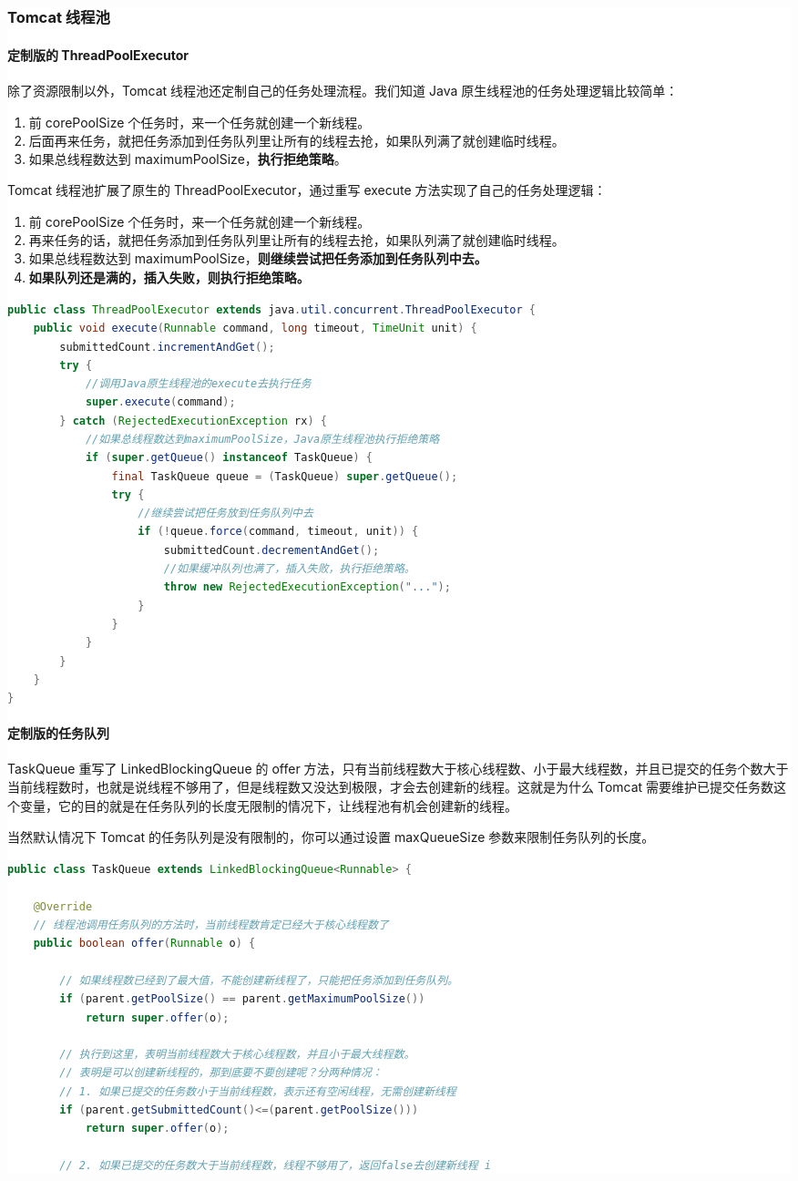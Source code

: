 ### Tomcat 线程池

#### 定制版的 ThreadPoolExecutor

除了资源限制以外，Tomcat 线程池还定制自己的任务处理流程。我们知道 Java 原生线程池的任务处理逻辑比较简单：

1. 前 corePoolSize 个任务时，来一个任务就创建一个新线程。
2. 后面再来任务，就把任务添加到任务队列里让所有的线程去抢，如果队列满了就创建临时线程。
3. 如果总线程数达到 maximumPoolSize，**执行拒绝策略**。

Tomcat 线程池扩展了原生的 ThreadPoolExecutor，通过重写 execute 方法实现了自己的任务处理逻辑：

1. 前 corePoolSize 个任务时，来一个任务就创建一个新线程。
2. 再来任务的话，就把任务添加到任务队列里让所有的线程去抢，如果队列满了就创建临时线程。
3. 如果总线程数达到 maximumPoolSize，**则继续尝试把任务添加到任务队列中去。**
4. **如果队列还是满的，插入失败，则执行拒绝策略。**

```java
public class ThreadPoolExecutor extends java.util.concurrent.ThreadPoolExecutor {
    public void execute(Runnable command, long timeout, TimeUnit unit) {
        submittedCount.incrementAndGet();
        try {
            //调用Java原生线程池的execute去执行任务
            super.execute(command);
        } catch (RejectedExecutionException rx) {
            //如果总线程数达到maximumPoolSize，Java原生线程池执行拒绝策略
            if (super.getQueue() instanceof TaskQueue) {
                final TaskQueue queue = (TaskQueue) super.getQueue();
                try {
                    //继续尝试把任务放到任务队列中去
                    if (!queue.force(command, timeout, unit)) {
                        submittedCount.decrementAndGet();
                        //如果缓冲队列也满了，插入失败，执行拒绝策略。
                        throw new RejectedExecutionException("...");
                    }
                }
            }
        }
    }
}
```

#### 定制版的任务队列

TaskQueue 重写了 LinkedBlockingQueue 的 offer 方法，只有当前线程数大于核心线程数、小于最大线程数，并且已提交的任务个数大于当前线程数时，也就是说线程不够用了，但是线程数又没达到极限，才会去创建新的线程。这就是为什么 Tomcat 需要维护已提交任务数这个变量，它的目的就是在任务队列的长度无限制的情况下，让线程池有机会创建新的线程。

当然默认情况下 Tomcat 的任务队列是没有限制的，你可以通过设置 maxQueueSize 参数来限制任务队列的长度。

```java
public class TaskQueue extends LinkedBlockingQueue<Runnable> {

    @Override
    // 线程池调用任务队列的方法时，当前线程数肯定已经大于核心线程数了
    public boolean offer(Runnable o) {

        // 如果线程数已经到了最大值，不能创建新线程了，只能把任务添加到任务队列。
        if (parent.getPoolSize() == parent.getMaximumPoolSize())
            return super.offer(o);

        // 执行到这里，表明当前线程数大于核心线程数，并且小于最大线程数。
        // 表明是可以创建新线程的，那到底要不要创建呢？分两种情况：
        // 1. 如果已提交的任务数小于当前线程数，表示还有空闲线程，无需创建新线程
        if (parent.getSubmittedCount()<=(parent.getPoolSize()))
            return super.offer(o);

        // 2. 如果已提交的任务数大于当前线程数，线程不够用了，返回false去创建新线程 i
```